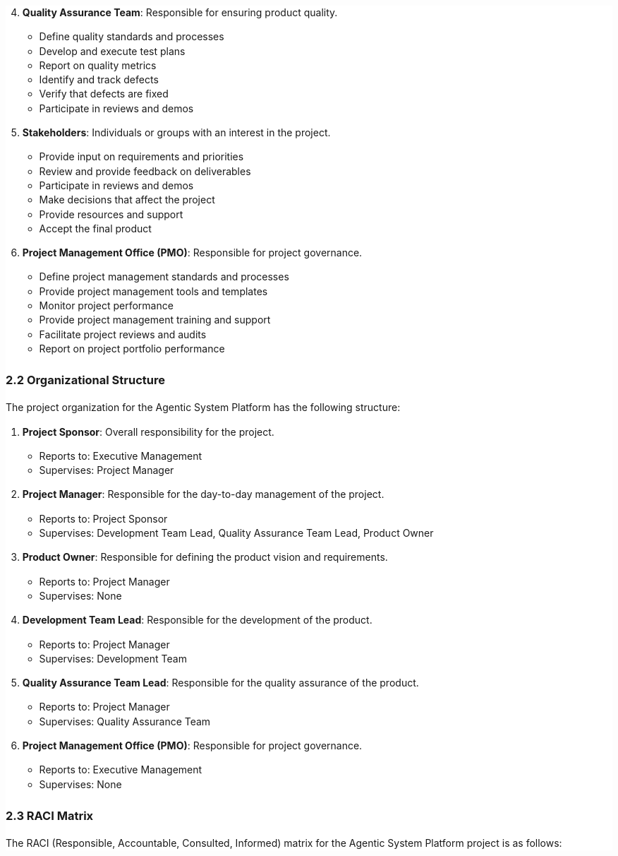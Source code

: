 4. **Quality Assurance Team**: Responsible for ensuring product quality.
   - Define quality standards and processes
   - Develop and execute test plans
   - Report on quality metrics
   - Identify and track defects
   - Verify that defects are fixed
   - Participate in reviews and demos

5. **Stakeholders**: Individuals or groups with an interest in the project.
   - Provide input on requirements and priorities
   - Review and provide feedback on deliverables
   - Participate in reviews and demos
   - Make decisions that affect the project
   - Provide resources and support
   - Accept the final product

6. **Project Management Office (PMO)**: Responsible for project governance.
   - Define project management standards and processes
   - Provide project management tools and templates
   - Monitor project performance
   - Provide project management training and support
   - Facilitate project reviews and audits
   - Report on project portfolio performance

### 2.2 Organizational Structure
The project organization for the Agentic System Platform has the following structure:

1. **Project Sponsor**: Overall responsibility for the project.
   - Reports to: Executive Management
   - Supervises: Project Manager

2. **Project Manager**: Responsible for the day-to-day management of the project.
   - Reports to: Project Sponsor
   - Supervises: Development Team Lead, Quality Assurance Team Lead, Product Owner

3. **Product Owner**: Responsible for defining the product vision and requirements.
   - Reports to: Project Manager
   - Supervises: None

4. **Development Team Lead**: Responsible for the development of the product.
   - Reports to: Project Manager
   - Supervises: Development Team

5. **Quality Assurance Team Lead**: Responsible for the quality assurance of the product.
   - Reports to: Project Manager
   - Supervises: Quality Assurance Team

6. **Project Management Office (PMO)**: Responsible for project governance.
   - Reports to: Executive Management
   - Supervises: None

### 2.3 RACI Matrix
The RACI (Responsible, Accountable, Consulted, Informed) matrix for the Agentic System Platform project is as follows:
